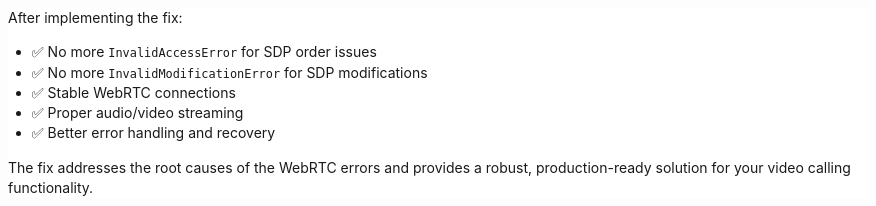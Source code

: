 After implementing the fix:

- ✅ No more `InvalidAccessError` for SDP order issues
- ✅ No more `InvalidModificationError` for SDP modifications
- ✅ Stable WebRTC connections
- ✅ Proper audio/video streaming
- ✅ Better error handling and recovery

The fix addresses the root causes of the WebRTC errors and provides a robust, production-ready solution for your video calling functionality.
